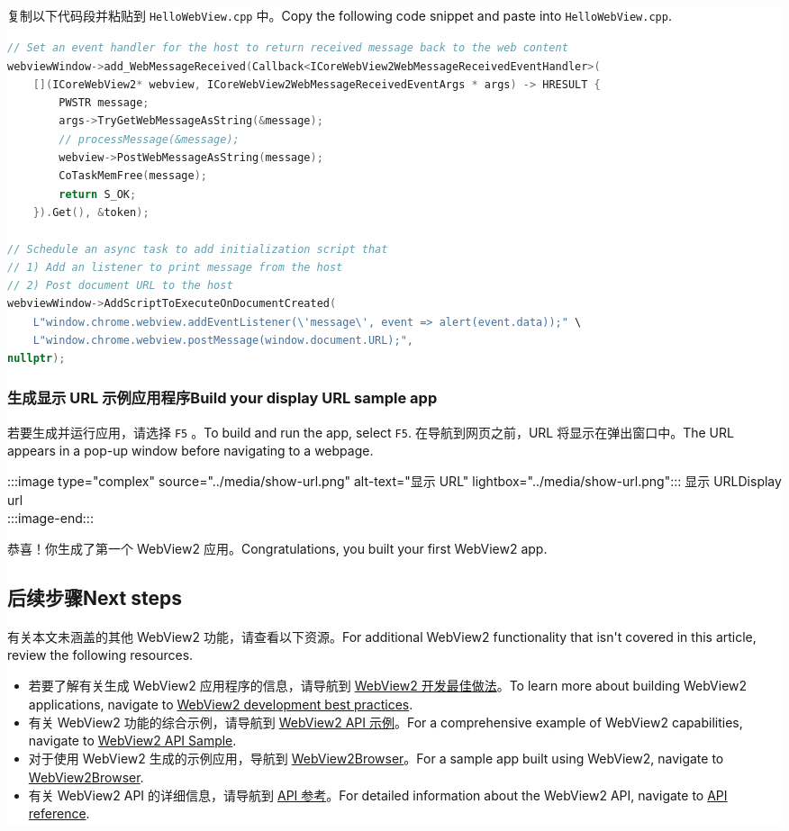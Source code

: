 <span data-ttu-id="3d8a9-196">复制以下代码段并粘贴到 `HelloWebView.cpp` 中。</span><span class="sxs-lookup"><span data-stu-id="3d8a9-196">Copy the following code snippet and paste into `HelloWebView.cpp`.</span></span>  

```cpp
// Set an event handler for the host to return received message back to the web content
webviewWindow->add_WebMessageReceived(Callback<ICoreWebView2WebMessageReceivedEventHandler>(
    [](ICoreWebView2* webview, ICoreWebView2WebMessageReceivedEventArgs * args) -> HRESULT {
        PWSTR message;
        args->TryGetWebMessageAsString(&message);
        // processMessage(&message);
        webview->PostWebMessageAsString(message);
        CoTaskMemFree(message);
        return S_OK;
    }).Get(), &token);

// Schedule an async task to add initialization script that
// 1) Add an listener to print message from the host
// 2) Post document URL to the host
webviewWindow->AddScriptToExecuteOnDocumentCreated(
    L"window.chrome.webview.addEventListener(\'message\', event => alert(event.data));" \
    L"window.chrome.webview.postMessage(window.document.URL);",
nullptr);
```  

### <a name="build-your-display-url-sample-app"></a><span data-ttu-id="3d8a9-197">生成显示 URL 示例应用程序</span><span class="sxs-lookup"><span data-stu-id="3d8a9-197">Build your display URL sample app</span></span>  

<span data-ttu-id="3d8a9-198">若要生成并运行应用，请选择 `F5` 。</span><span class="sxs-lookup"><span data-stu-id="3d8a9-198">To build and run the app, select `F5`.</span></span>  <span data-ttu-id="3d8a9-199">在导航到网页之前，URL 将显示在弹出窗口中。</span><span class="sxs-lookup"><span data-stu-id="3d8a9-199">The URL appears in a pop-up window before navigating to a webpage.</span></span>  

:::image type="complex" source="../media/show-url.png" alt-text="显示 URL" lightbox="../media/show-url.png":::
   <span data-ttu-id="3d8a9-201">显示 URL</span><span class="sxs-lookup"><span data-stu-id="3d8a9-201">Display url</span></span>  
:::image-end:::  

<span data-ttu-id="3d8a9-202">恭喜！你生成了第一个 WebView2 应用。</span><span class="sxs-lookup"><span data-stu-id="3d8a9-202">Congratulations, you built your first WebView2 app.</span></span>  

## <a name="next-steps"></a><span data-ttu-id="3d8a9-203">后续步骤</span><span class="sxs-lookup"><span data-stu-id="3d8a9-203">Next steps</span></span>  

<span data-ttu-id="3d8a9-204">有关本文未涵盖的其他 WebView2 功能，请查看以下资源。</span><span class="sxs-lookup"><span data-stu-id="3d8a9-204">For additional WebView2 functionality that isn't covered in this article, review the following resources.</span></span>  

*   <span data-ttu-id="3d8a9-205">若要了解有关生成 WebView2 应用程序的信息，请导航到 [WebView2 开发最佳做法][WV2BestPractices]。</span><span class="sxs-lookup"><span data-stu-id="3d8a9-205">To learn more about building WebView2 applications, navigate to [WebView2 development best practices][WV2BestPractices].</span></span>  
*   <span data-ttu-id="3d8a9-206">有关 WebView2 功能的综合示例，请导航到 [WebView2 API 示例][GithubMicrosoftedgeWebview2samplesApisample]。</span><span class="sxs-lookup"><span data-stu-id="3d8a9-206">For a comprehensive example of WebView2 capabilities, navigate to [WebView2 API Sample][GithubMicrosoftedgeWebview2samplesApisample].</span></span>  
*   <span data-ttu-id="3d8a9-207">对于使用 WebView2 生成的示例应用，导航到 [WebView2Browser][GithubMicrosoftedgeWebview2browser]。</span><span class="sxs-lookup"><span data-stu-id="3d8a9-207">For a sample app built using WebView2, navigate to [WebView2Browser][GithubMicrosoftedgeWebview2browser].</span></span>  
*   <span data-ttu-id="3d8a9-208">有关 WebView2 API 的详细信息，请导航到 [API 参考][Webview2ReferenceWin32]。</span><span class="sxs-lookup"><span data-stu-id="3d8a9-208">For detailed information about the WebView2 API, navigate to [API reference][Webview2ReferenceWin32].</span></span>  


[WV2BestPractices]: ../concepts/developer-guide.md "WebView2 开发最佳实践|Microsoft Docs"  
[MicrosoftDeveloperMicrosoftEdgeWebview2]: https://developer.microsoft.com/microsoft-edge/webview2 " WebView2 |Microsoft Edge 开发人员"  
[Webview2ReferenceWin32]: /microsoft-edge/webview2/reference/win32 "WebView2 Win32 C++ 参考|Microsoft Docs"  
[Webview2ConceptsNavigationEvents]: ../concepts/navigation-events.md "导航事件|Microsoft Docs"  
[CppCxWrlTemplateLibraryVS2019]: /cpp/cppcx/wrl/windows-runtime-cpp-template-library-wrl?view=vs-2019&preserve-view=true "Windows 运行时 C++ 模板库 (WRL) |Microsoft Docs"  
[CppWindowsWalkthroughCreatingDesktopApplication]: /cpp/windows/walkthrough-creating-windows-desktop-applications-cpp?view=vs-2019&preserve-view=true "Walkthrough： Create a traditional Windows Desktop application (C++) |Microsoft Docs"  
[GithubMicrosoftedgeWebview2browser]: https://github.com/MicrosoftEdge/WebView2Browser "WebView2Browser - MicrosoftEdge/WebView2Browser |GitHub"  
[GithubMicrosoftedgeWebviewfeedback]: https://github.com/MicrosoftEdge/WebViewFeedback "WebView 反馈 - MicrosoftEdge/WebViewFeedback |GitHub"  
[GithubMicrosoftedgeWebview2samplesMain]: https://github.com/MicrosoftEdge/WebView2Samples "WebView2 示例 - MicrosoftEdge/WebView2Samples |GitHub"  
[GithubMicrosoftedgeWebview2samplesApisample]: https://github.com/MicrosoftEdge/WebView2Samples/blob/master/SampleApps/WebView2APISample/README.md "WebView2 API 示例 - MicrosoftEdge/WebView2Samples |GitHub"  
[GithubMicrosoftedgeWebview2samplesGettingStartedGuide]: https://github.com/MicrosoftEdge/WebView2Samples#1-getting-started-guide "WebView2 示例 - MicrosoftEdge/WebView2Samples |GitHub"  
[GithubMicrosoftWilMain]: https://github.com/Microsoft/wil "Windows 实现库 (WIL) - microsoft/wil |GitHub"  
[MicrosoftedgeinsiderDownload]: https://www.microsoftedgeinsider.com/download "下载 Microsoft Edge 预览体验成员频道"  
[MicrosoftVisualstudioMain]: https://visualstudio.microsoft.com "Visual Studio"  
[Webview2Installer]: https://developer.microsoft.com/microsoft-edge/webview2 "WebView2 安装程序"  